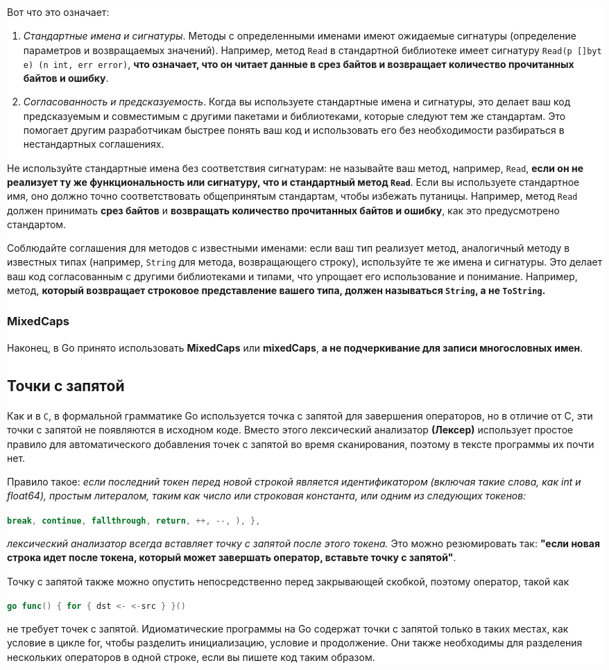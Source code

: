 Вот что это означает:

1. *Стандартные имена и сигнатуры*. Методы с определенными именами имеют ожидаемые сигнатуры (определение параметров и возвращаемых значений). Например, метод `Read` в стандартной библиотеке имеет сигнатуру `Read(p []byte) (n int, err error)`, **что означает, что он читает данные в срез байтов и возвращает количество прочитанных байтов и ошибку**.

2. *Согласованность и предсказуемость*. Когда вы используете стандартные имена и сигнатуры, это делает ваш код предсказуемым и совместимым с другими пакетами и библиотеками, которые следуют тем же стандартам. Это помогает другим разработчикам быстрее понять ваш код и использовать его без необходимости разбираться в нестандартных соглашениях.

Не используйте стандартные имена без соответствия сигнатурам: не называйте ваш метод, например, `Read`, **если он не реализует ту же функциональность или сигнатуру, что и стандартный метод `Read`**. Если вы используете стандартное имя, оно должно точно соответствовать общепринятым стандартам, чтобы избежать путаницы. Например, метод `Read` должен принимать **срез байтов** и **возвращать количество прочитанных байтов и ошибку**, как это предусмотрено стандартом.

Соблюдайте соглашения для методов с известными именами: если ваш тип реализует метод, аналогичный методу в известных типах (например, `String` для метода, возвращающего строку), используйте те же имена и сигнатуры. Это делает ваш код согласованным с другими библиотеками и типами, что упрощает его использование и понимание. Например, метод, **который возвращает строковое представление вашего типа, должен называться `String`, а не `ToString`.**

### MixedCaps

Наконец, в Go принято использовать **MixedCaps** или **mixedCaps**, **а не подчеркивание для записи многословных имен**.

## Точки с запятой

Как и в `C`, в формальной грамматике Go используется точка с запятой для завершения операторов, но в отличие от C, эти точки с запятой не появляются в исходном коде. Вместо этого лексический анализатор **(Лексер)** использует простое правило для автоматического добавления точек с запятой во время сканирования, поэтому в тексте программы их почти нет.

Правило такое: *если последний токен перед новой строкой является идентификатором (включая такие слова, как int и float64), простым литералом, таким как число или строковая константа, или одним из следующих токенов:*

```go
break, continue, fallthrough, return, ++, --, ), },
```

*лексический анализатор всегда вставляет точку с запятой после этого токена.* Это можно резюмировать так: **"если новая строка идет после токена, который может завершать оператор, вставьте точку с запятой"**.

Точку с запятой также можно опустить непосредственно перед закрывающей скобкой, поэтому оператор, такой как

```go
go func() { for { dst <- <-src } }()
```

не требует точек с запятой. Идиоматические программы на Go содержат точки с запятой только в таких местах, как условие в цикле for, чтобы разделить инициализацию, условие и продолжение. Они также необходимы для разделения нескольких операторов в одной строке, если вы пишете код таким образом.
